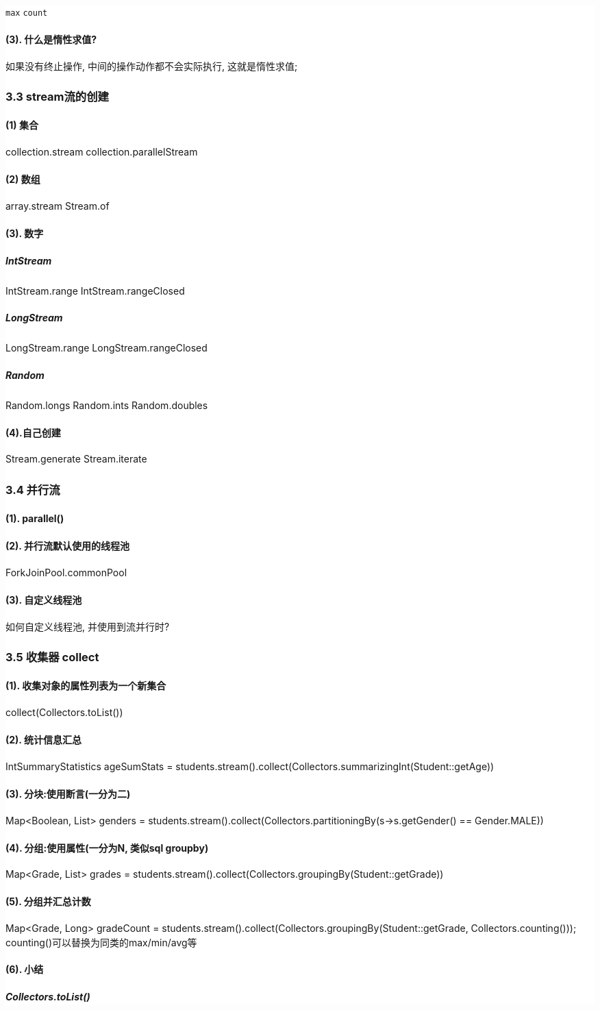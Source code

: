 `max`
`count`

#### (3). 什么是惰性求值?
如果没有终止操作, 中间的操作动作都不会实际执行, 这就是惰性求值;

### 3.3 stream流的创建
#### (1) 集合
collection.stream
collection.parallelStream

#### (2) 数组
array.stream
Stream.of

#### (3). 数字
##### IntStream
IntStream.range
IntStream.rangeClosed
##### LongStream
LongStream.range
LongStream.rangeClosed
##### Random
Random.longs
Random.ints
Random.doubles

#### (4).自己创建
Stream.generate
Stream.iterate

### 3.4 并行流

#### (1). parallel()
#### (2). 并行流默认使用的线程池
ForkJoinPool.commonPool
#### (3). 自定义线程池
如何自定义线程池, 并使用到流并行时?

### 3.5 收集器 collect

#### (1). 收集对象的属性列表为一个新集合
collect(Collectors.toList())
#### (2). 统计信息汇总
IntSummaryStatistics ageSumStats = students.stream().collect(Collectors.summarizingInt(Student::getAge))
#### (3). 分块:使用断言(一分为二)
Map<Boolean, List<Student>> genders = students.stream().collect(Collectors.partitioningBy(s->s.getGender() == Gender.MALE))
#### (4). 分组:使用属性(一分为N, 类似sql groupby)
Map<Grade, List<Student>> grades = students.stream().collect(Collectors.groupingBy(Student::getGrade))
#### (5). 分组并汇总计数
Map<Grade, Long> gradeCount = students.stream().collect(Collectors.groupingBy(Student::getGrade, Collectors.counting()));
counting()可以替换为同类的max/min/avg等
#### (6). 小结
##### Collectors.toList()